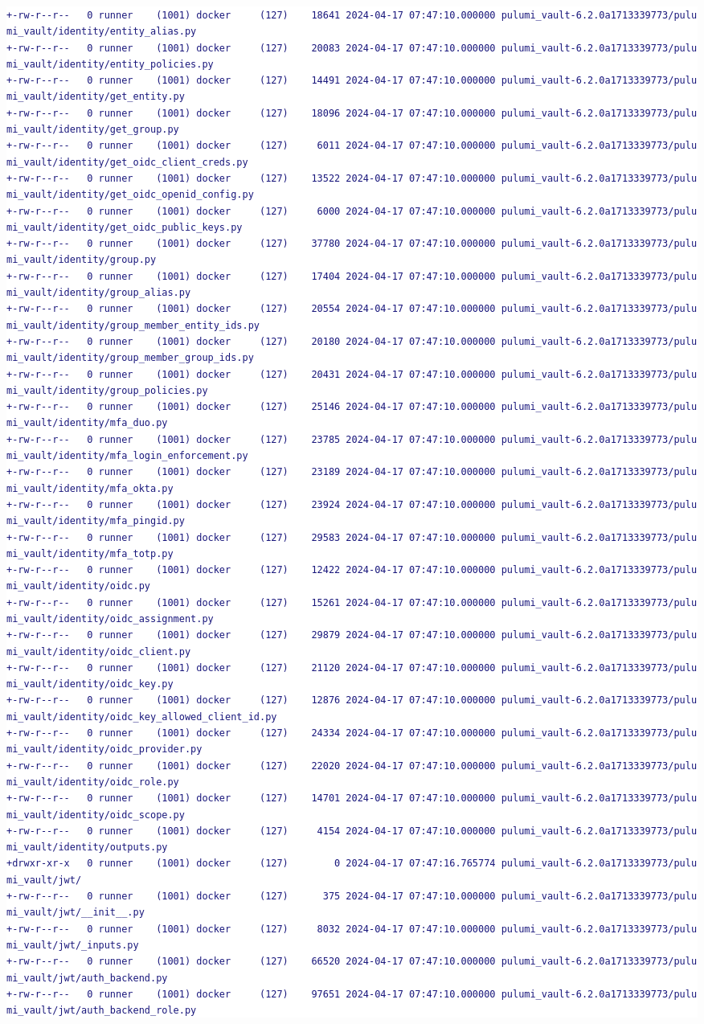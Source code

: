 ```diff
+-rw-r--r--   0 runner    (1001) docker     (127)    18641 2024-04-17 07:47:10.000000 pulumi_vault-6.2.0a1713339773/pulumi_vault/identity/entity_alias.py
+-rw-r--r--   0 runner    (1001) docker     (127)    20083 2024-04-17 07:47:10.000000 pulumi_vault-6.2.0a1713339773/pulumi_vault/identity/entity_policies.py
+-rw-r--r--   0 runner    (1001) docker     (127)    14491 2024-04-17 07:47:10.000000 pulumi_vault-6.2.0a1713339773/pulumi_vault/identity/get_entity.py
+-rw-r--r--   0 runner    (1001) docker     (127)    18096 2024-04-17 07:47:10.000000 pulumi_vault-6.2.0a1713339773/pulumi_vault/identity/get_group.py
+-rw-r--r--   0 runner    (1001) docker     (127)     6011 2024-04-17 07:47:10.000000 pulumi_vault-6.2.0a1713339773/pulumi_vault/identity/get_oidc_client_creds.py
+-rw-r--r--   0 runner    (1001) docker     (127)    13522 2024-04-17 07:47:10.000000 pulumi_vault-6.2.0a1713339773/pulumi_vault/identity/get_oidc_openid_config.py
+-rw-r--r--   0 runner    (1001) docker     (127)     6000 2024-04-17 07:47:10.000000 pulumi_vault-6.2.0a1713339773/pulumi_vault/identity/get_oidc_public_keys.py
+-rw-r--r--   0 runner    (1001) docker     (127)    37780 2024-04-17 07:47:10.000000 pulumi_vault-6.2.0a1713339773/pulumi_vault/identity/group.py
+-rw-r--r--   0 runner    (1001) docker     (127)    17404 2024-04-17 07:47:10.000000 pulumi_vault-6.2.0a1713339773/pulumi_vault/identity/group_alias.py
+-rw-r--r--   0 runner    (1001) docker     (127)    20554 2024-04-17 07:47:10.000000 pulumi_vault-6.2.0a1713339773/pulumi_vault/identity/group_member_entity_ids.py
+-rw-r--r--   0 runner    (1001) docker     (127)    20180 2024-04-17 07:47:10.000000 pulumi_vault-6.2.0a1713339773/pulumi_vault/identity/group_member_group_ids.py
+-rw-r--r--   0 runner    (1001) docker     (127)    20431 2024-04-17 07:47:10.000000 pulumi_vault-6.2.0a1713339773/pulumi_vault/identity/group_policies.py
+-rw-r--r--   0 runner    (1001) docker     (127)    25146 2024-04-17 07:47:10.000000 pulumi_vault-6.2.0a1713339773/pulumi_vault/identity/mfa_duo.py
+-rw-r--r--   0 runner    (1001) docker     (127)    23785 2024-04-17 07:47:10.000000 pulumi_vault-6.2.0a1713339773/pulumi_vault/identity/mfa_login_enforcement.py
+-rw-r--r--   0 runner    (1001) docker     (127)    23189 2024-04-17 07:47:10.000000 pulumi_vault-6.2.0a1713339773/pulumi_vault/identity/mfa_okta.py
+-rw-r--r--   0 runner    (1001) docker     (127)    23924 2024-04-17 07:47:10.000000 pulumi_vault-6.2.0a1713339773/pulumi_vault/identity/mfa_pingid.py
+-rw-r--r--   0 runner    (1001) docker     (127)    29583 2024-04-17 07:47:10.000000 pulumi_vault-6.2.0a1713339773/pulumi_vault/identity/mfa_totp.py
+-rw-r--r--   0 runner    (1001) docker     (127)    12422 2024-04-17 07:47:10.000000 pulumi_vault-6.2.0a1713339773/pulumi_vault/identity/oidc.py
+-rw-r--r--   0 runner    (1001) docker     (127)    15261 2024-04-17 07:47:10.000000 pulumi_vault-6.2.0a1713339773/pulumi_vault/identity/oidc_assignment.py
+-rw-r--r--   0 runner    (1001) docker     (127)    29879 2024-04-17 07:47:10.000000 pulumi_vault-6.2.0a1713339773/pulumi_vault/identity/oidc_client.py
+-rw-r--r--   0 runner    (1001) docker     (127)    21120 2024-04-17 07:47:10.000000 pulumi_vault-6.2.0a1713339773/pulumi_vault/identity/oidc_key.py
+-rw-r--r--   0 runner    (1001) docker     (127)    12876 2024-04-17 07:47:10.000000 pulumi_vault-6.2.0a1713339773/pulumi_vault/identity/oidc_key_allowed_client_id.py
+-rw-r--r--   0 runner    (1001) docker     (127)    24334 2024-04-17 07:47:10.000000 pulumi_vault-6.2.0a1713339773/pulumi_vault/identity/oidc_provider.py
+-rw-r--r--   0 runner    (1001) docker     (127)    22020 2024-04-17 07:47:10.000000 pulumi_vault-6.2.0a1713339773/pulumi_vault/identity/oidc_role.py
+-rw-r--r--   0 runner    (1001) docker     (127)    14701 2024-04-17 07:47:10.000000 pulumi_vault-6.2.0a1713339773/pulumi_vault/identity/oidc_scope.py
+-rw-r--r--   0 runner    (1001) docker     (127)     4154 2024-04-17 07:47:10.000000 pulumi_vault-6.2.0a1713339773/pulumi_vault/identity/outputs.py
+drwxr-xr-x   0 runner    (1001) docker     (127)        0 2024-04-17 07:47:16.765774 pulumi_vault-6.2.0a1713339773/pulumi_vault/jwt/
+-rw-r--r--   0 runner    (1001) docker     (127)      375 2024-04-17 07:47:10.000000 pulumi_vault-6.2.0a1713339773/pulumi_vault/jwt/__init__.py
+-rw-r--r--   0 runner    (1001) docker     (127)     8032 2024-04-17 07:47:10.000000 pulumi_vault-6.2.0a1713339773/pulumi_vault/jwt/_inputs.py
+-rw-r--r--   0 runner    (1001) docker     (127)    66520 2024-04-17 07:47:10.000000 pulumi_vault-6.2.0a1713339773/pulumi_vault/jwt/auth_backend.py
+-rw-r--r--   0 runner    (1001) docker     (127)    97651 2024-04-17 07:47:10.000000 pulumi_vault-6.2.0a1713339773/pulumi_vault/jwt/auth_backend_role.py
```
